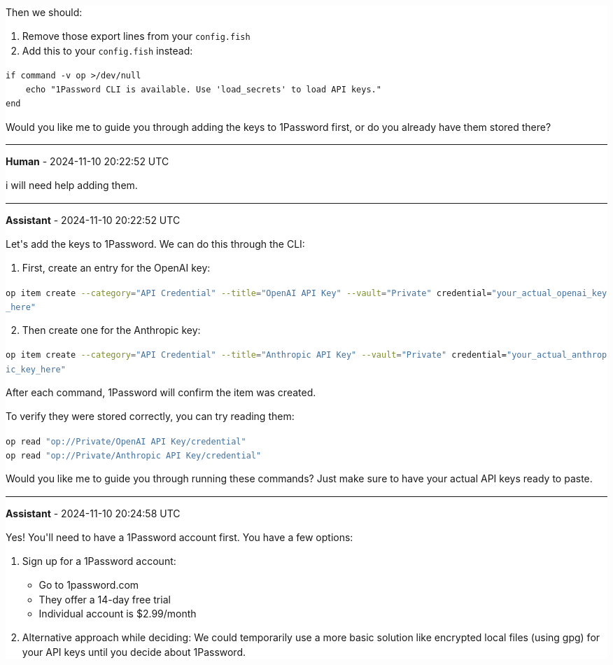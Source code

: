 Then we should:
1. Remove those export lines from your `config.fish`
2. Add this to your `config.fish` instead:
```fish
if command -v op >/dev/null
    echo "1Password CLI is available. Use 'load_secrets' to load API keys."
end
```

Would you like me to guide you through adding the keys to 1Password first, or do you already have them stored there?

---

**Human** - 2024-11-10 20:22:52 UTC

i will need help adding them.

---

**Assistant** - 2024-11-10 20:22:52 UTC

 Let's add the keys to 1Password. We can do this through the CLI:

1. First, create an entry for the OpenAI key:
```bash
op item create --category="API Credential" --title="OpenAI API Key" --vault="Private" credential="your_actual_openai_key_here"
```

2. Then create one for the Anthropic key:
```bash
op item create --category="API Credential" --title="Anthropic API Key" --vault="Private" credential="your_actual_anthropic_key_here"
```

After each command, 1Password will confirm the item was created. 

To verify they were stored correctly, you can try reading them:
```bash
op read "op://Private/OpenAI API Key/credential"
op read "op://Private/Anthropic API Key/credential"
```

Would you like me to guide you through running these commands? Just make sure to have your actual API keys ready to paste.

---

**Assistant** - 2024-11-10 20:24:58 UTC

 Yes! You'll need to have a 1Password account first. You have a few options:

1. Sign up for a 1Password account:
   - Go to 1password.com
   - They offer a 14-day free trial
   - Individual account is $2.99/month

2. Alternative approach while deciding:
   We could temporarily use a more basic solution like encrypted local files (using gpg) for your API keys until you decide about 1Password.
